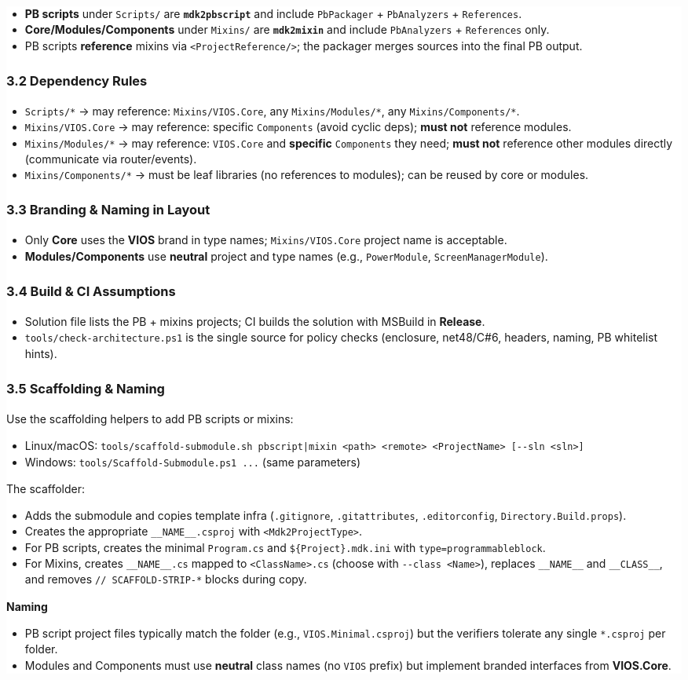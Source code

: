 - **PB scripts** under `Scripts/` are **`mdk2pbscript`** and include `PbPackager` + `PbAnalyzers` + `References`.
- **Core/Modules/Components** under `Mixins/` are **`mdk2mixin`** and include `PbAnalyzers` + `References` only.
- PB scripts **reference** mixins via `<ProjectReference/>`; the packager merges sources into the final PB output.

### 3.2 Dependency Rules

- `Scripts/*` → may reference: `Mixins/VIOS.Core`, any `Mixins/Modules/*`, any `Mixins/Components/*`.
- `Mixins/VIOS.Core` → may reference: specific `Components` (avoid cyclic deps); **must not** reference modules.
- `Mixins/Modules/*` → may reference: `VIOS.Core` and **specific** `Components` they need; **must not** reference other modules directly (communicate via router/events).
- `Mixins/Components/*` → must be leaf libraries (no references to modules); can be reused by core or modules.

### 3.3 Branding & Naming in Layout

- Only **Core** uses the **VIOS** brand in type names; `Mixins/VIOS.Core` project name is acceptable.
- **Modules/Components** use **neutral** project and type names (e.g., `PowerModule`, `ScreenManagerModule`).

### 3.4 Build & CI Assumptions

- Solution file lists the PB + mixins projects; CI builds the solution with MSBuild in **Release**.
- `tools/check-architecture.ps1` is the single source for policy checks (enclosure, net48/C#6, headers, naming, PB whitelist hints).

### 3.5 Scaffolding & Naming

Use the scaffolding helpers to add PB scripts or mixins:

- Linux/macOS: `tools/scaffold-submodule.sh pbscript|mixin <path> <remote> <ProjectName> [--sln <sln>]`
- Windows: `tools/Scaffold-Submodule.ps1 ...` (same parameters)

The scaffolder:

- Adds the submodule and copies template infra (`.gitignore`, `.gitattributes`, `.editorconfig`, `Directory.Build.props`).
- Creates the appropriate `__NAME__.csproj` with `<Mdk2ProjectType>`.
- For PB scripts, creates the minimal `Program.cs` and `${Project}.mdk.ini` with `type=programmableblock`.
- For Mixins, creates `__NAME__.cs` mapped to `<ClassName>.cs` (choose with `--class <Name>`), replaces `__NAME__` and `__CLASS__`,
  and removes `// SCAFFOLD-STRIP-*` blocks during copy.

**Naming**

- PB script project files typically match the folder (e.g., `VIOS.Minimal.csproj`) but the verifiers tolerate any single `*.csproj` per folder.
- Modules and Components must use **neutral** class names (no `VIOS` prefix) but implement branded interfaces from **VIOS.Core**.
